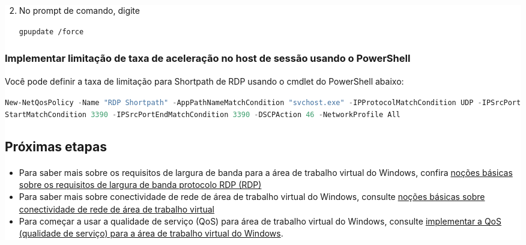 2. No prompt de comando, digite

   ```console
   gpupdate /force
   ```

### <a name="implement-throttle-rate-limiting-on-session-host-using-powershell"></a>Implementar limitação de taxa de aceleração no host de sessão usando o PowerShell

Você pode definir a taxa de limitação para Shortpath de RDP usando o cmdlet do PowerShell abaixo:

```powershell
New-NetQosPolicy -Name "RDP Shortpath" -AppPathNameMatchCondition "svchost.exe" -IPProtocolMatchCondition UDP -IPSrcPortStartMatchCondition 3390 -IPSrcPortEndMatchCondition 3390 -DSCPAction 46 -NetworkProfile All
```

## <a name="next-steps"></a>Próximas etapas

* Para saber mais sobre os requisitos de largura de banda para a área de trabalho virtual do Windows, confira [noções básicas sobre os requisitos de largura de banda protocolo RDP (RDP)](rdp-bandwidth.md)
* Para saber mais sobre conectividade de rede de área de trabalho virtual do Windows, consulte [noções básicas sobre conectividade de rede de área de trabalho virtual](network-connectivity.md)
* Para começar a usar a qualidade de serviço (QoS) para área de trabalho virtual do Windows, consulte [implementar a QoS (qualidade de serviço) para a área de trabalho virtual do Windows](rdp-quality-of-service-qos.md).
